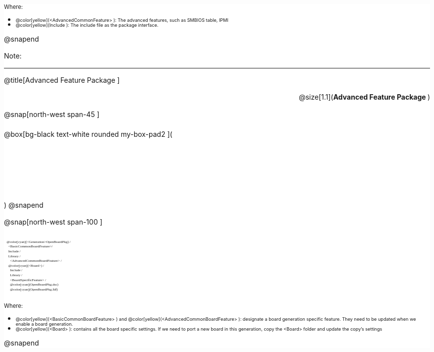<p style="line-height:70%" align="left" ><span style="font-size:0.8em;" >Where: </span></p>

<ul style="list-style-type:disc; line-height:0.7;">
  <li><span style="font-size:0.65em" >@color[yellow](&lt;AdvancedCommonFeature&gt; ): The advanced features, such as SMBIOS table, IPMI </span> </li>
  <li><span style="font-size:0.65em" >@color[yellow](Include ): The include file as the package interface.   </span> </li>
</ul>
@snapend



Note:


---
@title[Advanced Feature Package ]
<p align="right"><span class="gold" >@size[1.1](<b>Advanced Feature Package </b>)</span><span style="font-size:0.8em;" ><br></span></p>

@snap[north-west span-45 ]
<br>
<br>
@box[bg-black text-white rounded my-box-pad2  ](<p style="line-height:60% "><span style="font-size:0.9em;" ><br><br><br><br><br><br><br><br><br>&nbsp;</span></p>)
@snapend

@snap[north-west span-100 ]
<br>
<p style="line-height:40% "><span style="font-size:0.5em; font-family:Consolas;" ><br>&nbsp;&nbsp;
@color[cyan](&lt;Generation&gt;OpenBoardPkg)  /<br>&nbsp;&nbsp;&nbsp;&nbsp;
  &lt;BasicCommonBoardFeature&gt;/<br>&nbsp;&nbsp;&nbsp;&nbsp;
  Include /<br>&nbsp;&nbsp;&nbsp;&nbsp;
  Library /<br>&nbsp;&nbsp;&nbsp;&nbsp;&nbsp;&nbsp;
  &lt;AdvancedCommonBoardFeature&gt; /<br>&nbsp;&nbsp;&nbsp;&nbsp;
  @color[cyan](&lt;Board&gt;) /<br>&nbsp;&nbsp;&nbsp;&nbsp;&nbsp;&nbsp;
    Include /<br>&nbsp;&nbsp;&nbsp;&nbsp;&nbsp;&nbsp;
    Library /<br>&nbsp;&nbsp;&nbsp;&nbsp;&nbsp;&nbsp;
    &lt;BoardSpecificFeature&gt; /<br>&nbsp;&nbsp;&nbsp;&nbsp;&nbsp;&nbsp;
    @color[cyan](OpenBoardPkg.dsc)<br>&nbsp;&nbsp;&nbsp;&nbsp;&nbsp;&nbsp;
    @color[cyan](OpenBoardPkg.fdf)<br><br>
</span></p>

<p style="line-height:70%" align="left" ><span style="font-size:0.8em;" >Where: </span></p>

<ul style="list-style-type:disc; line-height:0.7;">
  <li><span style="font-size:0.65em" >@color[yellow](&lt;BasicCommonBoardFeature&gt; ) and @color[yellow](&lt;AdvancedCommonBoardFeature&gt; ): designate a board generation specific feature. They need to be updated when we enable a board generation. </span> </li>
  <li><span style="font-size:0.65em" >@color[yellow](&lt;Board&gt; ): contains all the board specific settings. If we need to port a new board in this generation, copy the &lt;Board&gt; folder and update the copy’s settings
  </span> </li>
</ul>
@snapend

